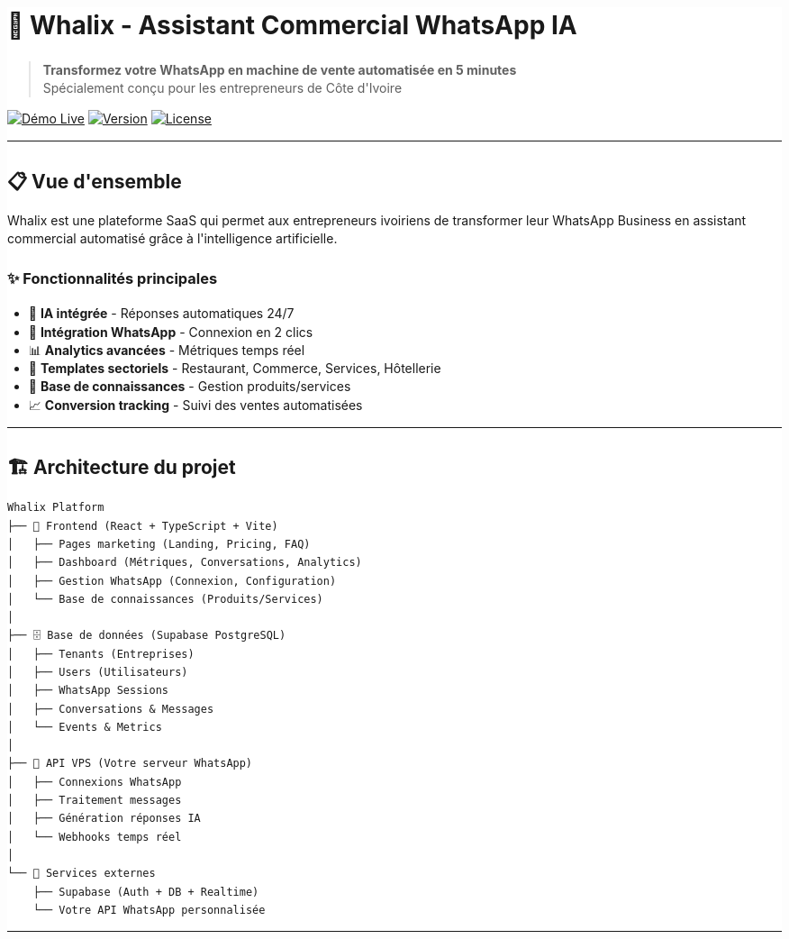 # 🚀 Whalix - Assistant Commercial WhatsApp IA

> **Transformez votre WhatsApp en machine de vente automatisée en 5 minutes**  
> Spécialement conçu pour les entrepreneurs de Côte d'Ivoire

[![Démo Live](https://img.shields.io/badge/Démo-Live-brightgreen)](https://whalix-v1-duplicated-1nmx.bolt.host)
[![Version](https://img.shields.io/badge/Version-1.0.0-blue)](https://github.com/your-repo/whalix)
[![License](https://img.shields.io/badge/License-MIT-yellow)](LICENSE)

---

## 📋 **Vue d'ensemble**

Whalix est une plateforme SaaS qui permet aux entrepreneurs ivoiriens de transformer leur WhatsApp Business en assistant commercial automatisé grâce à l'intelligence artificielle.

### ✨ **Fonctionnalités principales**
- 🤖 **IA intégrée** - Réponses automatiques 24/7
- 📱 **Intégration WhatsApp** - Connexion en 2 clics
- 📊 **Analytics avancées** - Métriques temps réel
- 🏪 **Templates sectoriels** - Restaurant, Commerce, Services, Hôtellerie
- 💬 **Base de connaissances** - Gestion produits/services
- 📈 **Conversion tracking** - Suivi des ventes automatisées

---

## 🏗️ **Architecture du projet**

```
Whalix Platform
├── 🎨 Frontend (React + TypeScript + Vite)
│   ├── Pages marketing (Landing, Pricing, FAQ)
│   ├── Dashboard (Métriques, Conversations, Analytics)
│   ├── Gestion WhatsApp (Connexion, Configuration)
│   └── Base de connaissances (Produits/Services)
│
├── 🗄️ Base de données (Supabase PostgreSQL)
│   ├── Tenants (Entreprises)
│   ├── Users (Utilisateurs)
│   ├── WhatsApp Sessions
│   ├── Conversations & Messages
│   └── Events & Metrics
│
├── 🔌 API VPS (Votre serveur WhatsApp)
│   ├── Connexions WhatsApp
│   ├── Traitement messages
│   ├── Génération réponses IA
│   └── Webhooks temps réel
│
└── 🎯 Services externes
    ├── Supabase (Auth + DB + Realtime)
    └── Votre API WhatsApp personnalisée
```

---